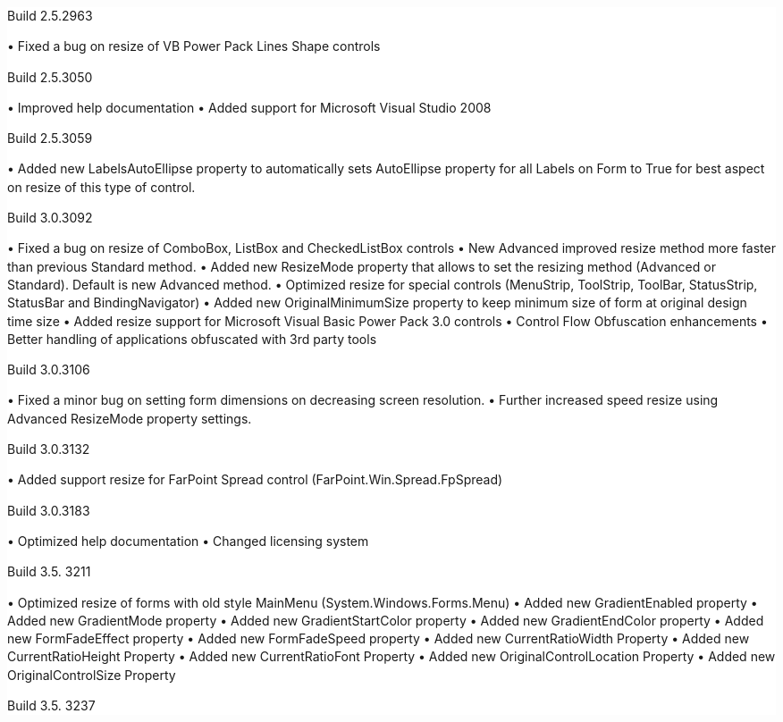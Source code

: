 Build 2.5.2963

•	Fixed a bug on resize of VB Power Pack Lines Shape controls

Build 2.5.3050

•	Improved help documentation
•	Added support for Microsoft Visual Studio 2008

Build 2.5.3059

•	Added new LabelsAutoEllipse property to automatically sets AutoEllipse property for all Labels on Form to True for best aspect on resize of this type of control.


Build 3.0.3092

•	Fixed a bug on resize of ComboBox, ListBox and CheckedListBox controls 
•	New Advanced improved resize method more faster than previous Standard method. 
•	Added new ResizeMode  property that allows to set the resizing method (Advanced or Standard). Default is new Advanced method.
•	Optimized resize for special controls (MenuStrip, ToolStrip, ToolBar, StatusStrip, StatusBar and BindingNavigator)
•	Added new OriginalMinimumSize property to keep minimum size of form at original design time size
•	Added resize support for Microsoft Visual Basic Power Pack 3.0 controls
•	Control Flow Obfuscation enhancements
•	Better handling of applications obfuscated with 3rd party tools

Build 3.0.3106

•	Fixed a minor bug on setting form dimensions on decreasing screen resolution.
•	Further increased speed resize using Advanced ResizeMode property settings.

Build 3.0.3132

•	Added support resize for FarPoint Spread control (FarPoint.Win.Spread.FpSpread)

Build 3.0.3183

•	Optimized help documentation
•	Changed licensing system

Build 3.5. 3211

•	Optimized resize of forms with old style MainMenu (System.Windows.Forms.Menu)
•	Added new GradientEnabled property
•	Added new GradientMode property
•	Added new GradientStartColor property
•	Added new GradientEndColor property
•	Added new FormFadeEffect property
•	Added new FormFadeSpeed property
•	Added new CurrentRatioWidth Property
•	Added new CurrentRatioHeight Property
•	Added new CurrentRatioFont Property
•	Added new OriginalControlLocation Property
•	Added new OriginalControlSize Property

Build 3.5. 3237
